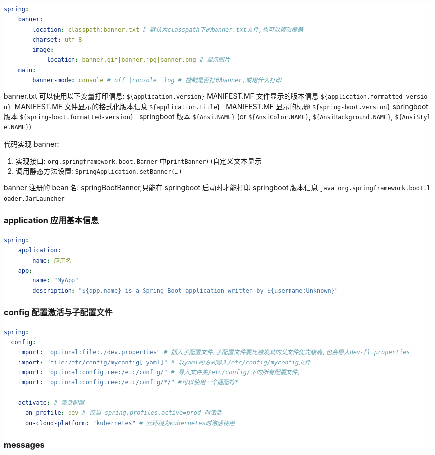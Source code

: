 ```yaml
spring:
    banner:
        location: classpath:banner.txt # 默认为classpath下的banner.txt文件,也可以修改覆盖
        charset: utf-8
        image:
            location: banner.gif|banner.jpg|banner.png # 显示图片
    main:
        banner-mode: console # off |console |log # 控制是否打印banner,或用什么打印
```

banner.txt 可以使用以下变量打印信息:
`${application.version}` MANIFEST.MF 文件显示的版本信息
`${application.formatted-version} `MANIFEST.MF 文件显示的格式化版本信息
`${application.title} ` MANIFEST.MF 显示的标题
`${spring-boot.version}` springboot 版本
`${spring-boot.formatted-version} ` springboot 版本
`${Ansi.NAME}` (or `${AnsiColor.NAME}`, `${AnsiBackground.NAME}`, `${AnsiStyle.NAME}`)

代码实现 banner:

1. 实现接口: `org.springframework.boot.Banner` 中`printBanner()`自定义文本显示
2. 调用静态方法设置: `SpringApplication.setBanner(…​)`

banner 注册的 bean 名: springBootBanner,只能在 springboot 启动时才能打印 springboot 版本信息 `java org.springframework.boot.loader.JarLauncher`

### application 应用基本信息

```yaml
spring:
    application:
        name: 应用名
    app:
        name: "MyApp"
        description: "${app.name} is a Spring Boot application written by ${username:Unknown}"
```

### config 配置激活与子配置文件

```yaml
spring:
  config:
    import: "optional:file:./dev.properties" # 插入子配置文件,子配置文件要比触发其的父文件优先级高,也会导入dev-{}.properties
    import: "file:/etc/config/myconfig[.yaml]" # 以yaml的方式导入/etc/config/myconfig文件
    import: "optional:configtree:/etc/config/" # 导入文件夹/etc/config/下的所有配置文件,
    import: "optional:configtree:/etc/config/*/" #可以使用一个通配符*

    activate: # 激活配置
      on-profile: dev # 仅当 spring.profiles.active=prod 时激活
      on-cloud-platform: "kubernetes" # 云环境为kubernetes时激活使用
```

### messages
